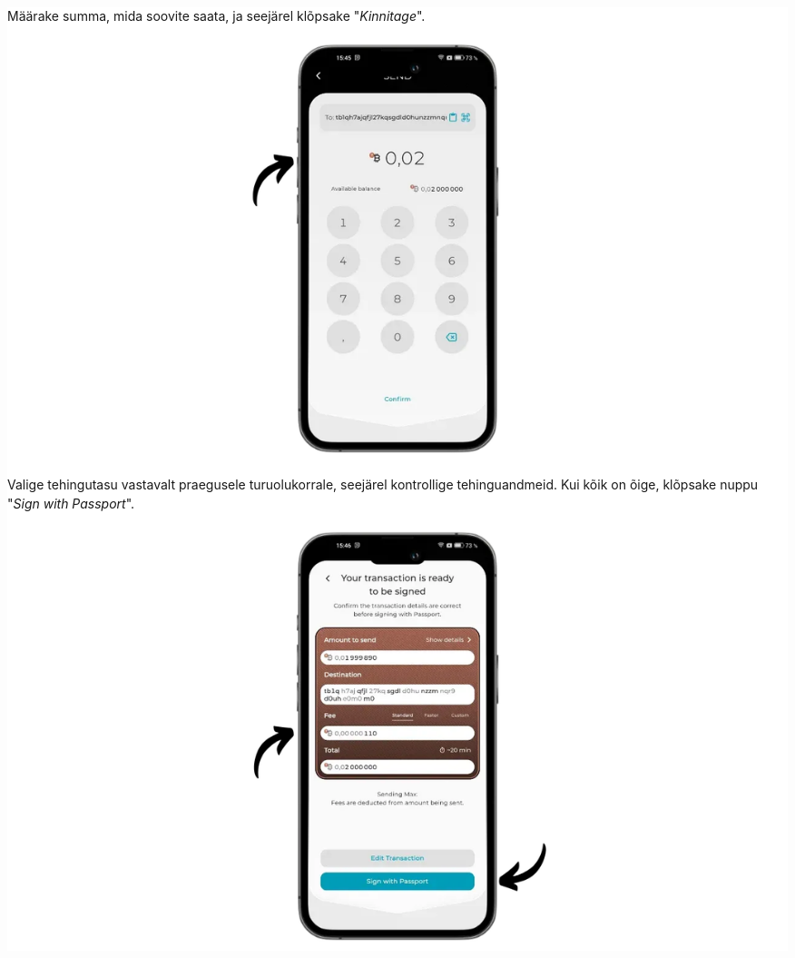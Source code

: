 Määrake summa, mida soovite saata, ja seejärel klõpsake "*Kinnitage*".

![Image](assets/fr/80.webp)

Valige tehingutasu vastavalt praegusele turuolukorrale, seejärel kontrollige tehinguandmeid. Kui kõik on õige, klõpsake nuppu "*Sign with Passport*".

![Image](assets/fr/81.webp)
